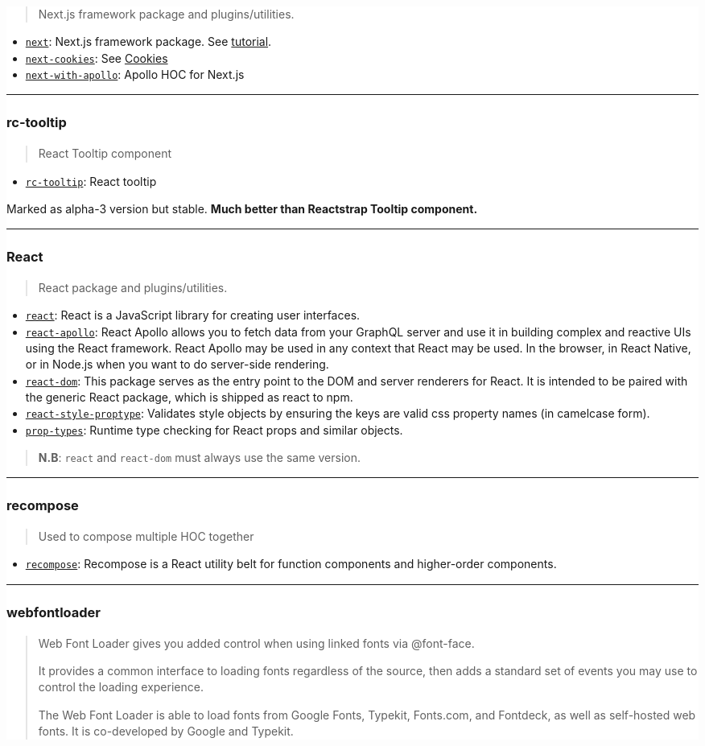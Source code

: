 > Next.js framework package and plugins/utilities.

- [`next`](https://www.npmjs.com/package/next): Next.js framework package.
  See [tutorial](https://nextjs.org/learn/basics/getting-started).
- [`next-cookies`](https://www.npmjs.com/package/next-cookies): See [Cookies](#cookies)
- [`next-with-apollo`](https://www.npmjs.com/package/next-with-apollo): Apollo HOC for Next.js

---

### rc-tooltip

> React Tooltip component

- [`rc-tooltip`](https://www.npmjs.com/package/rc-tooltip): React tooltip

Marked as alpha-3 version but stable. **Much better than Reactstrap Tooltip component.**

---

### React

> React package and plugins/utilities.

- [`react`](https://www.npmjs.com/package/react): React is a JavaScript library for creating user interfaces.
- [`react-apollo`](https://www.npmjs.com/package/react-apollo): React Apollo allows you to fetch data from your GraphQL server and use it in building complex and reactive UIs using the React framework. React Apollo may be used in any context that React may be used. In the browser, in React Native, or in Node.js when you want to do server-side rendering.
- [`react-dom`](https://www.npmjs.com/package/react-dom): This package serves as the entry point to the DOM and server renderers for React. It is intended to be paired with the generic React package, which is shipped as react to npm.
- [`react-style-proptype`](https://www.npmjs.com/package/react-style-proptype): Validates style objects by ensuring the keys are valid css property names (in camelcase form).
- [`prop-types`](https://www.npmjs.com/package/prop-types): Runtime type checking for React props and similar objects.

> **N.B**: `react` and `react-dom` must always use the same version.

---

### recompose

> Used to compose multiple HOC together

- [`recompose`](https://www.npmjs.com/package/recompose): Recompose is a React utility belt for function components and higher-order components.

---

### webfontloader

> Web Font Loader gives you added control when using linked fonts via @font-face.
>
> It provides a common interface to loading fonts regardless of the source, then adds a standard set of events you may use to control the loading experience.
>
> The Web Font Loader is able to load fonts from Google Fonts, Typekit, Fonts.com, and Fontdeck, as well as self-hosted web fonts.
> It is co-developed by Google and Typekit.
